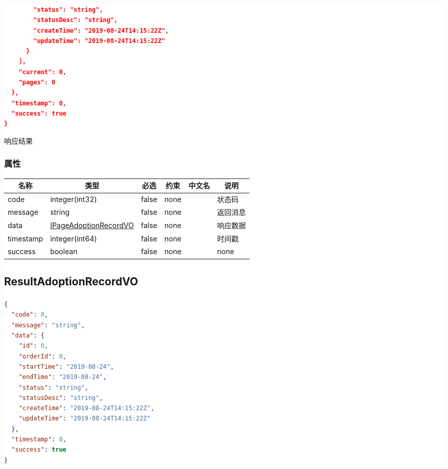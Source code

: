 ```json
        "status": "string",
        "statusDesc": "string",
        "createTime": "2019-08-24T14:15:22Z",
        "updateTime": "2019-08-24T14:15:22Z"
      }
    ],
    "current": 0,
    "pages": 0
  },
  "timestamp": 0,
  "success": true
}

```

响应结果

### 属性

|名称|类型|必选|约束|中文名|说明|
|---|---|---|---|---|---|
|code|integer(int32)|false|none||状态码|
|message|string|false|none||返回消息|
|data|[IPageAdoptionRecordVO](#schemaipageadoptionrecordvo)|false|none||响应数据|
|timestamp|integer(int64)|false|none||时间戳|
|success|boolean|false|none||none|

<h2 id="tocS_ResultAdoptionRecordVO">ResultAdoptionRecordVO</h2>

<a id="schemaresultadoptionrecordvo"></a>
<a id="schema_ResultAdoptionRecordVO"></a>
<a id="tocSresultadoptionrecordvo"></a>
<a id="tocsresultadoptionrecordvo"></a>

```json
{
  "code": 0,
  "message": "string",
  "data": {
    "id": 0,
    "orderId": 0,
    "startTime": "2019-08-24",
    "endTime": "2019-08-24",
    "status": "string",
    "statusDesc": "string",
    "createTime": "2019-08-24T14:15:22Z",
    "updateTime": "2019-08-24T14:15:22Z"
  },
  "timestamp": 0,
  "success": true
}

```

